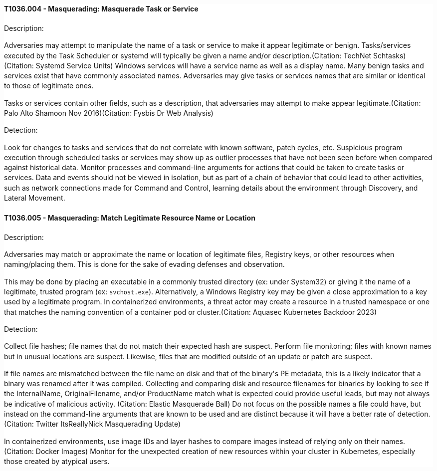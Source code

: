 #### T1036.004 - Masquerading: Masquerade Task or Service

Description:

Adversaries may attempt to manipulate the name of a task or service to make it appear legitimate or benign. Tasks/services executed by the Task Scheduler or systemd will typically be given a name and/or description.(Citation: TechNet Schtasks)(Citation: Systemd Service Units) Windows services will have a service name as well as a display name. Many benign tasks and services exist that have commonly associated names. Adversaries may give tasks or services names that are similar or identical to those of legitimate ones.

Tasks or services contain other fields, such as a description, that adversaries may attempt to make appear legitimate.(Citation: Palo Alto Shamoon Nov 2016)(Citation: Fysbis Dr Web Analysis)

Detection:

Look for changes to tasks and services that do not correlate with known software, patch cycles, etc. Suspicious program execution through scheduled tasks or services may show up as outlier processes that have not been seen before when compared against historical data. Monitor processes and command-line arguments for actions that could be taken to create tasks or services. Data and events should not be viewed in isolation, but as part of a chain of behavior that could lead to other activities, such as network connections made for Command and Control, learning details about the environment through Discovery, and Lateral Movement.

#### T1036.005 - Masquerading: Match Legitimate Resource Name or Location

Description:

Adversaries may match or approximate the name or location of legitimate files, Registry keys, or other resources when naming/placing them. This is done for the sake of evading defenses and observation. 

This may be done by placing an executable in a commonly trusted directory (ex: under System32) or giving it the name of a legitimate, trusted program (ex: `svchost.exe`). Alternatively, a Windows Registry key may be given a close approximation to a key used by a legitimate program. In containerized environments, a threat actor may create a resource in a trusted namespace or one that matches the naming convention of a container pod or cluster.(Citation: Aquasec Kubernetes Backdoor 2023)

Detection:

Collect file hashes; file names that do not match their expected hash are suspect. Perform file monitoring; files with known names but in unusual locations are suspect. Likewise, files that are modified outside of an update or patch are suspect.

If file names are mismatched between the file name on disk and that of the binary's PE metadata, this is a likely indicator that a binary was renamed after it was compiled. Collecting and comparing disk and resource filenames for binaries by looking to see if the InternalName, OriginalFilename, and/or ProductName match what is expected could provide useful leads, but may not always be indicative of malicious activity. (Citation: Elastic Masquerade Ball) Do not focus on the possible names a file could have, but instead on the command-line arguments that are known to be used and are distinct because it will have a better rate of detection.(Citation: Twitter ItsReallyNick Masquerading Update)

In containerized environments, use image IDs and layer hashes to compare images instead of relying only on their names.(Citation: Docker Images) Monitor for the unexpected creation of new resources within your cluster in Kubernetes, especially those created by atypical users.
